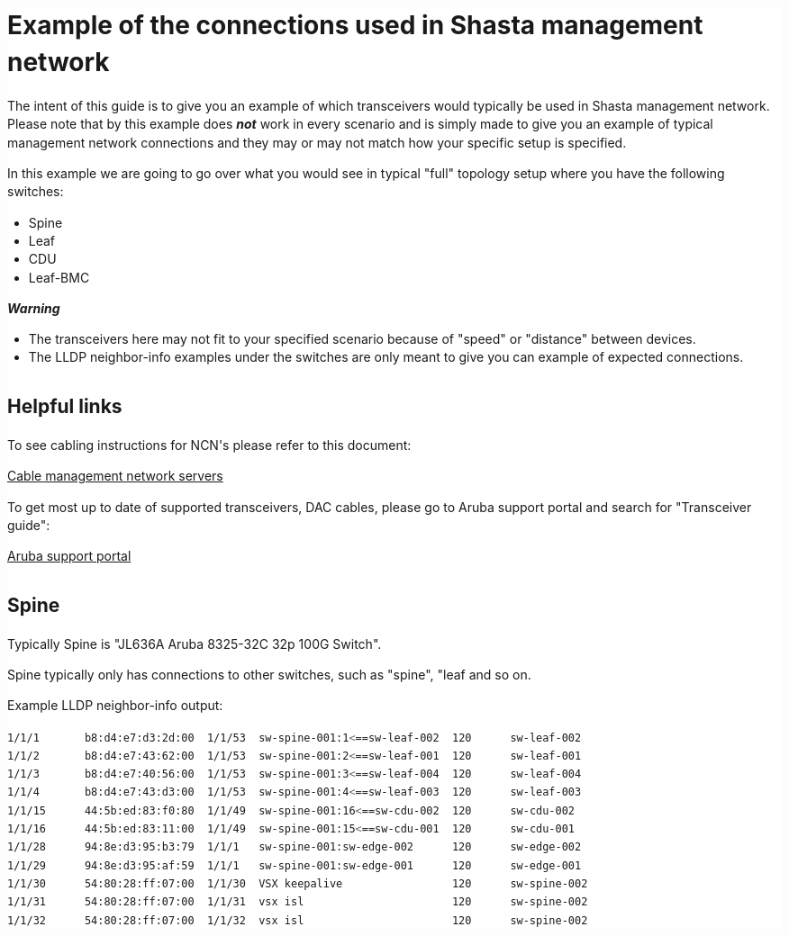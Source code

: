 # Example of the connections used in Shasta management network


The intent of this guide is to give you an example of which transceivers would typically be used in Shasta management network. Please note that by this example does ***not*** work in every scenario and is simply made to give you an example of typical management network connections and they may or may not match how your specific setup is specified.

In this example we are going to go over what you would see in typical "full" topology setup where you have the following switches:

* Spine
* Leaf
* CDU
* Leaf-BMC

***Warning***

* The transceivers here may not fit to your specified scenario because of "speed" or "distance" between devices.
* The LLDP neighbor-info examples under the switches are only meant to give you can example of expected connections.

## Helpful links

To see cabling instructions for NCN's please refer to this document:

[Cable management network servers](cable_management_network_servers.md)

To get most up to date of supported transceivers, DAC cables, please go to Aruba support portal and search for "Transceiver guide":

[Aruba support portal](https://asp.arubanetworks.com/downloads;products=Aruba%20Switches)

## Spine

Typically Spine is "JL636A Aruba 8325-32C 32p 100G Switch".

Spine typically only has connections to other switches, such as "spine", "leaf and so on.

Example LLDP neighbor-info output:

```bash
1/1/1       b8:d4:e7:d3:2d:00  1/1/53  sw-spine-001:1<==sw-leaf-002  120      sw-leaf-002
1/1/2       b8:d4:e7:43:62:00  1/1/53  sw-spine-001:2<==sw-leaf-001  120      sw-leaf-001
1/1/3       b8:d4:e7:40:56:00  1/1/53  sw-spine-001:3<==sw-leaf-004  120      sw-leaf-004
1/1/4       b8:d4:e7:43:d3:00  1/1/53  sw-spine-001:4<==sw-leaf-003  120      sw-leaf-003
1/1/15      44:5b:ed:83:f0:80  1/1/49  sw-spine-001:16<==sw-cdu-002  120      sw-cdu-002
1/1/16      44:5b:ed:83:11:00  1/1/49  sw-spine-001:15<==sw-cdu-001  120      sw-cdu-001
1/1/28      94:8e:d3:95:b3:79  1/1/1   sw-spine-001:sw-edge-002      120      sw-edge-002
1/1/29      94:8e:d3:95:af:59  1/1/1   sw-spine-001:sw-edge-001      120      sw-edge-001
1/1/30      54:80:28:ff:07:00  1/1/30  VSX keepalive                 120      sw-spine-002
1/1/31      54:80:28:ff:07:00  1/1/31  vsx isl                       120      sw-spine-002
1/1/32      54:80:28:ff:07:00  1/1/32  vsx isl                       120      sw-spine-002
```

